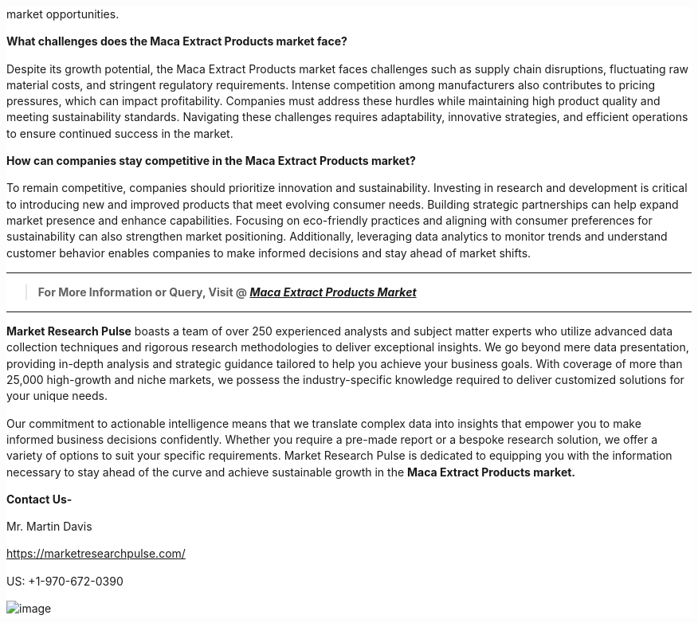 market opportunities.</p><p><strong>What challenges does the Maca Extract Products market face?</strong></p><p>Despite its growth potential, the Maca Extract Products market faces challenges such as supply chain disruptions, fluctuating raw material costs, and stringent regulatory requirements. Intense competition among manufacturers also contributes to pricing pressures, which can impact profitability. Companies must address these hurdles while maintaining high product quality and meeting sustainability standards. Navigating these challenges requires adaptability, innovative strategies, and efficient operations to ensure continued success in the market.</p><p><strong>How can companies stay competitive in the Maca Extract Products market?</strong></p><p>To remain competitive, companies should prioritize innovation and sustainability. Investing in research and development is critical to introducing new and improved products that meet evolving consumer needs. Building strategic partnerships can help expand market presence and enhance capabilities. Focusing on eco-friendly practices and aligning with consumer preferences for sustainability can also strengthen market positioning. Additionally, leveraging data analytics to monitor trends and understand customer behavior enables companies to make informed decisions and stay ahead of market shifts.</p><hr /><blockquote><p><strong>For More Information or Query, Visit @&nbsp;<em><a href="https://marketresearchpulse.com/report/150245/maca-extract-products-market?utm_source=Linkedin&utm_medium=0111">Maca Extract Products Market</a></em></strong></p></blockquote><hr /><p><strong>Market Research Pulse</strong> boasts a team of over 250 experienced analysts and subject matter experts who utilize advanced data collection techniques and rigorous research methodologies to deliver exceptional insights. We go beyond mere data presentation, providing in-depth analysis and strategic guidance tailored to help you achieve your business goals. With coverage of more than 25,000 high-growth and niche markets, we possess the industry-specific knowledge required to deliver customized solutions for your unique needs.</p><p>Our commitment to actionable intelligence means that we translate complex data into insights that empower you to make informed business decisions confidently. Whether you require a pre-made report or a bespoke research solution, we offer a variety of options to suit your specific requirements. Market Research Pulse is dedicated to equipping you with the information necessary to stay ahead of the curve and achieve sustainable growth in the <strong>Maca Extract Products market.</strong></p><p><strong>Contact Us-</strong></p><p>Mr. Martin Davis</p><p>https://marketresearchpulse.com/</p><p>US: +1-970-672-0390</p>
![image](https://github.com/user-attachments/assets/2fa2f488-b60e-4f1f-aff0-b21e2497d43c)
